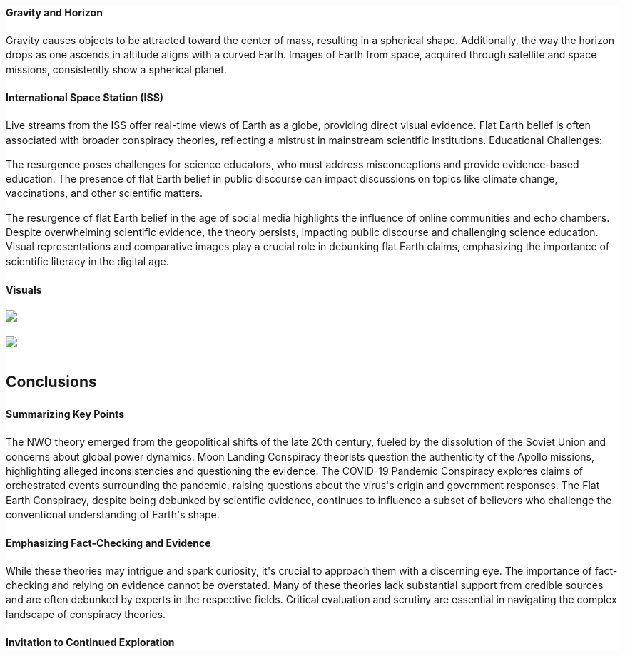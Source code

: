 #### Gravity and Horizon

Gravity causes objects to be attracted toward the center of mass, resulting in a spherical shape. Additionally, the way the horizon drops as one ascends in altitude aligns with a curved Earth. Images of Earth from space, acquired through satellite and space missions, consistently show a spherical planet.

#### International Space Station (ISS)

Live streams from the ISS offer real-time views of Earth as a globe, providing direct visual evidence. Flat Earth belief is often associated with broader conspiracy theories, reflecting a mistrust in mainstream scientific institutions.
Educational Challenges:

The resurgence poses challenges for science educators, who must address misconceptions and provide evidence-based education. The presence of flat Earth belief in public discourse can impact discussions on topics like climate change, vaccinations, and other scientific matters.

The resurgence of flat Earth belief in the age of social media highlights the influence of online communities and echo chambers. Despite overwhelming scientific evidence, the theory persists, impacting public discourse and challenging science education. Visual representations and comparative images play a crucial role in debunking flat Earth claims, emphasizing the importance of scientific literacy in the digital age.

#### Visuals

![](https://res.cloudinary.com/dek4evg4t/image/upload/v1702712415/MOD09CONARE/10.png)

![](https://res.cloudinary.com/dek4evg4t/image/upload/v1702712415/MOD09CONARE/9.png)


## Conclusions

#### Summarizing Key Points

The NWO theory emerged from the geopolitical shifts of the late 20th century, fueled by the dissolution of the Soviet Union and concerns about global power dynamics.
Moon Landing Conspiracy theorists question the authenticity of the Apollo missions, highlighting alleged inconsistencies and questioning the evidence.
The COVID-19 Pandemic Conspiracy explores claims of orchestrated events surrounding the pandemic, raising questions about the virus's origin and government responses.
The Flat Earth Conspiracy, despite being debunked by scientific evidence, continues to influence a subset of believers who challenge the conventional understanding of Earth's shape.

#### Emphasizing Fact-Checking and Evidence

While these theories may intrigue and spark curiosity, it's crucial to approach them with a discerning eye. The importance of fact-checking and relying on evidence cannot be overstated. Many of these theories lack substantial support from credible sources and are often debunked by experts in the respective fields. Critical evaluation and scrutiny are essential in navigating the complex landscape of conspiracy theories.

#### Invitation to Continued Exploration
